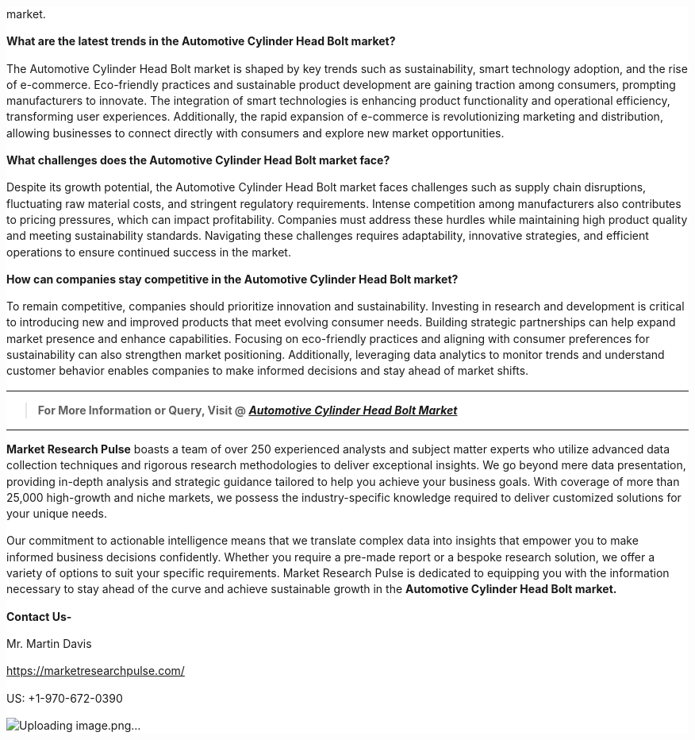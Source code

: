 market.</p><p><strong>What are the latest trends in the Automotive Cylinder Head Bolt market?</strong></p><p>The Automotive Cylinder Head Bolt market is shaped by key trends such as sustainability, smart technology adoption, and the rise of e-commerce. Eco-friendly practices and sustainable product development are gaining traction among consumers, prompting manufacturers to innovate. The integration of smart technologies is enhancing product functionality and operational efficiency, transforming user experiences. Additionally, the rapid expansion of e-commerce is revolutionizing marketing and distribution, allowing businesses to connect directly with consumers and explore new market opportunities.</p><p><strong>What challenges does the Automotive Cylinder Head Bolt market face?</strong></p><p>Despite its growth potential, the Automotive Cylinder Head Bolt market faces challenges such as supply chain disruptions, fluctuating raw material costs, and stringent regulatory requirements. Intense competition among manufacturers also contributes to pricing pressures, which can impact profitability. Companies must address these hurdles while maintaining high product quality and meeting sustainability standards. Navigating these challenges requires adaptability, innovative strategies, and efficient operations to ensure continued success in the market.</p><p><strong>How can companies stay competitive in the Automotive Cylinder Head Bolt market?</strong></p><p>To remain competitive, companies should prioritize innovation and sustainability. Investing in research and development is critical to introducing new and improved products that meet evolving consumer needs. Building strategic partnerships can help expand market presence and enhance capabilities. Focusing on eco-friendly practices and aligning with consumer preferences for sustainability can also strengthen market positioning. Additionally, leveraging data analytics to monitor trends and understand customer behavior enables companies to make informed decisions and stay ahead of market shifts.</p><hr /><blockquote><p><strong>For More Information or Query, Visit @&nbsp;<em><a href="https://marketresearchpulse.com/report/108400/automotive-cylinder-head-bolt-market?utm_source=Linkedin&utm_medium=027">Automotive Cylinder Head Bolt Market</a></em></strong></p></blockquote><hr /><p><strong>Market Research Pulse</strong> boasts a team of over 250 experienced analysts and subject matter experts who utilize advanced data collection techniques and rigorous research methodologies to deliver exceptional insights. We go beyond mere data presentation, providing in-depth analysis and strategic guidance tailored to help you achieve your business goals. With coverage of more than 25,000 high-growth and niche markets, we possess the industry-specific knowledge required to deliver customized solutions for your unique needs.</p><p>Our commitment to actionable intelligence means that we translate complex data into insights that empower you to make informed business decisions confidently. Whether you require a pre-made report or a bespoke research solution, we offer a variety of options to suit your specific requirements. Market Research Pulse is dedicated to equipping you with the information necessary to stay ahead of the curve and achieve sustainable growth in the <strong>Automotive Cylinder Head Bolt market.</strong></p><p><strong>Contact Us-</strong></p><p>Mr. Martin Davis</p><p>https://marketresearchpulse.com/</p><p>US: +1-970-672-0390</p>
![Uploading image.png…]()
